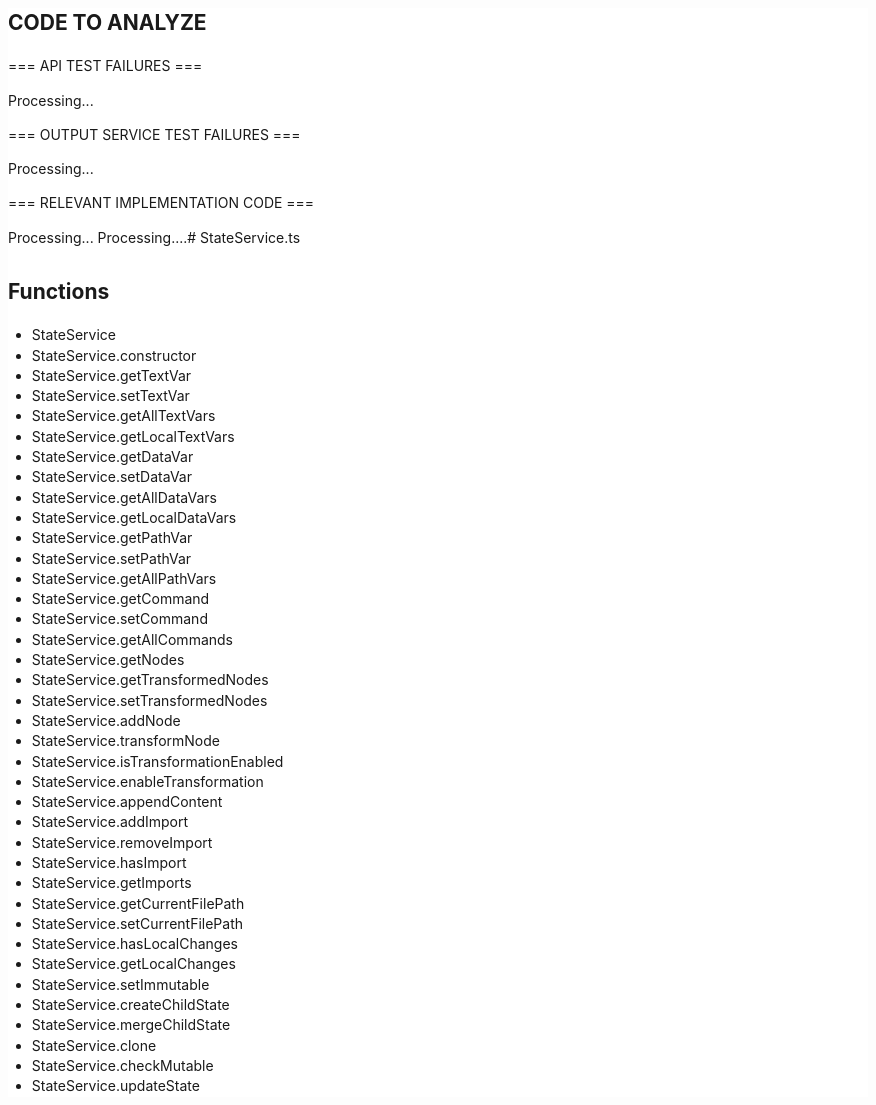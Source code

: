 ## CODE TO ANALYZE

\=== API TEST FAILURES ===


Processing...

\=== OUTPUT SERVICE TEST FAILURES ===


Processing...

\=== RELEVANT IMPLEMENTATION CODE ===


Processing...
Processing....# StateService.ts

## Functions
- StateService
- StateService.constructor
- StateService.getTextVar
- StateService.setTextVar
- StateService.getAllTextVars
- StateService.getLocalTextVars
- StateService.getDataVar
- StateService.setDataVar
- StateService.getAllDataVars
- StateService.getLocalDataVars
- StateService.getPathVar
- StateService.setPathVar
- StateService.getAllPathVars
- StateService.getCommand
- StateService.setCommand
- StateService.getAllCommands
- StateService.getNodes
- StateService.getTransformedNodes
- StateService.setTransformedNodes
- StateService.addNode
- StateService.transformNode
- StateService.isTransformationEnabled
- StateService.enableTransformation
- StateService.appendContent
- StateService.addImport
- StateService.removeImport
- StateService.hasImport
- StateService.getImports
- StateService.getCurrentFilePath
- StateService.setCurrentFilePath
- StateService.hasLocalChanges
- StateService.getLocalChanges
- StateService.setImmutable
- StateService.createChildState
- StateService.mergeChildState
- StateService.clone
- StateService.checkMutable
- StateService.updateState
